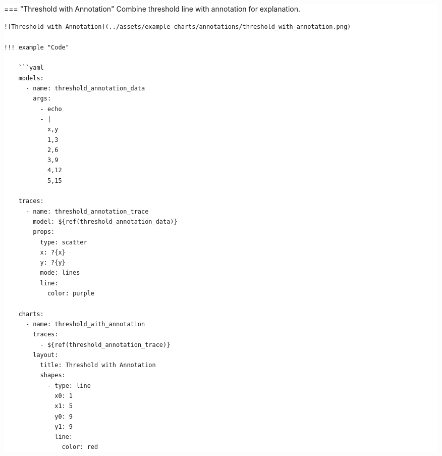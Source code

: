 
=== "Threshold with Annotation"
    Combine threshold line with annotation for explanation.

    ![Threshold with Annotation](../assets/example-charts/annotations/threshold_with_annotation.png)

    !!! example "Code"

        ```yaml
        models:
          - name: threshold_annotation_data
            args:
              - echo
              - |
                x,y
                1,3
                2,6
                3,9
                4,12
                5,15

        traces:
          - name: threshold_annotation_trace
            model: ${ref(threshold_annotation_data)}
            props:
              type: scatter
              x: ?{x}
              y: ?{y}
              mode: lines
              line:
                color: purple

        charts:
          - name: threshold_with_annotation
            traces:
              - ${ref(threshold_annotation_trace)}
            layout:
              title: Threshold with Annotation
              shapes:
                - type: line
                  x0: 1
                  x1: 5
                  y0: 9
                  y1: 9
                  line:
                    color: red